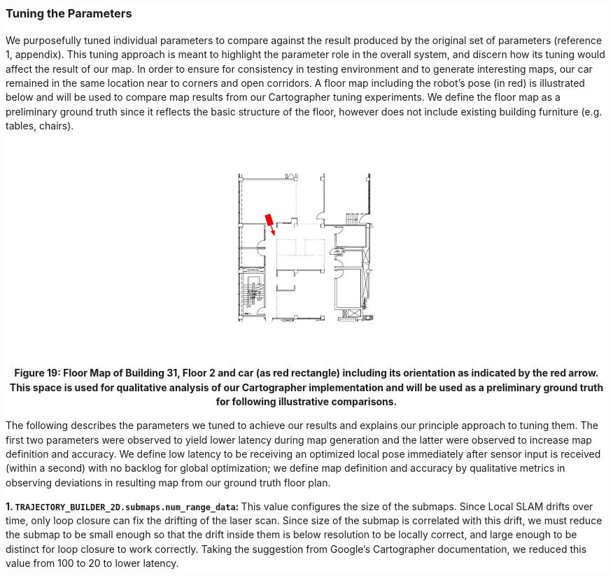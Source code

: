 ### Tuning the Parameters 
We purposefully tuned individual parameters to compare against the result produced by the original set of parameters (reference 1, appendix). This tuning approach is meant to highlight the parameter role in the overall system, and discern how its tuning would affect the result of our map. In order to ensure for consistency in testing environment and to generate interesting maps, our car remained in the same location near to corners and open corridors. A floor map including the robot’s pose (in red) is illustrated below and will be used to compare map results from our Cartographer tuning experiments. We define the floor map as a preliminary ground truth since it reflects the basic structure of the floor, however does not include existing building furniture (e.g. tables, chairs). 

<p align="center">
  <img src="assets/images/lab5/mapping/floormap-with-car.png" img width="200" height="300">
</p>

<p align="center">
  <b> Figure 19: Floor Map of Building 31, Floor 2 and car (as red rectangle) including its orientation as indicated by the red arrow. This space is used for qualitative analysis of our Cartographer implementation and will be used as a preliminary ground truth for following illustrative comparisons.  </b>
</p>

The following describes the parameters we tuned to achieve our results and explains our principle approach to tuning them. The first two parameters were observed to yield lower latency during map generation and the latter were observed to increase map definition and accuracy. We define low latency to be receiving an optimized local pose immediately after sensor input is received (within a second) with no backlog for global optimization; we define map definition and accuracy by qualitative metrics in observing deviations in resulting map from our ground truth floor plan. 

<b> 1. `TRAJECTORY_BUILDER_2D.submaps.num_range_data`: </b> This value configures the size of the submaps.  Since Local SLAM drifts over time, only loop closure can fix the drifting of the laser scan. Since size of the submap is correlated with this drift, we must reduce the submap to be small enough so that the drift inside them is below resolution to be locally correct, and large enough to be distinct for loop closure to work correctly. Taking the suggestion from Google’s Cartographer documentation, we reduced this value from 100 to 20 to lower latency. 
